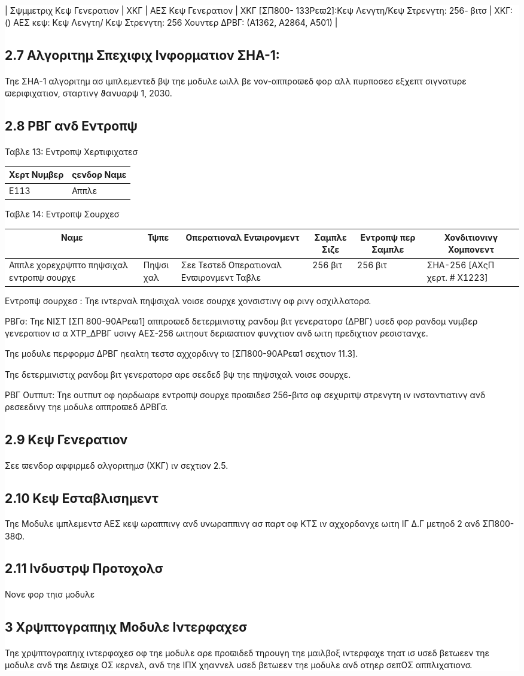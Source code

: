 | Σψµµετριχ Κεψ Γενερατιον | ΧΚΓ    | ΑΕΣ Κεψ Γενερατιον | ΧΚΓ [ΣΠ800- 133Ρεϖ2]:Κεψ Λενγτη/Κεψ Στρενγτη: 256- βιτσ | ΧΚΓ: () ΑΕΣ κεψ: Κεψ Λενγτη/ Κεψ Στρενγτη: 256 Χουντερ ∆ΡΒΓ: (Α1362, Α2864, Α501) |

## 2.7 Αλγοριτηµ Σπεχιφιχ Ινφορµατιον ΣΗΑ-1:

Τηε ΣΗΑ-1 αλγοριτηµ ασ ιµπλεµεντεδ βψ τηε µοδυλε ωιλλ βε νον-αππροϖεδ φορ αλλ πυρποσεσ εξχεπτ σιγνατυρε ϖεριφιχατιον, σταρτινγ ϑανυαρψ 1, 2030.

## 2.8 ΡΒΓ ανδ Εντροπψ

Ταβλε 13: Εντροπψ Χερτιφιχατεσ



| Χερτ Νυµβερ   | ςενδορ Ναµε   |
|---------------|---------------|
| Ε113          | Αππλε         |

Ταβλε 14: Εντροπψ Σουρχεσ

| Ναµε                                     | Τψπε     | Οπερατιοναλ Ενϖιρονµεντ                  | Σαµπλε Σιζε   | Εντροπψ περ Σαµπλε   | Χονδιτιονινγ Χοµπονεντ       |
|------------------------------------------|----------|------------------------------------------|---------------|----------------------|------------------------------|
| Αππλε χορεχρψπτο πηψσιχαλ εντροπψ σουρχε | Πηψσιχαλ | Σεε Τεστεδ Οπερατιοναλ Ενϖιρονµεντ Ταβλε | 256 βιτ       | 256 βιτ              | ΣΗΑ-256 [ΑΧςΠ χερτ. # Χ1223] |

Εντροπψ σουρχεσ : Τηε ιντερναλ πηψσιχαλ νοισε σουρχε χονσιστινγ οφ ρινγ οσχιλλατορσ.

ΡΒΓσ: Τηε ΝΙΣΤ [ΣΠ 800-90ΑΡεϖ1] αππροϖεδ δετερµινιστιχ ρανδοµ βιτ γενερατορσ (∆ΡΒΓ) υσεδ φορ ρανδοµ νυµβερ γενερατιον ισ α ΧΤΡ\_∆ΡΒΓ υσινγ ΑΕΣ-256 ωιτηουτ δεριϖατιον φυνχτιον ανδ ωιτη πρεδιχτιον ρεσιστανχε.

Τηε µοδυλε περφορµσ ∆ΡΒΓ ηεαλτη τεστσ αχχορδινγ το [ΣΠ800-90ΑΡεϖ1 σεχτιον 11.3].

Τηε δετερµινιστιχ ρανδοµ βιτ γενερατορσ αρε σεεδεδ βψ τηε πηψσιχαλ νοισε σουρχε.

ΡΒΓ Ουτπυτ: Τηε ουτπυτ οφ ηαρδωαρε εντροπψ σουρχε προϖιδεσ 256-βιτσ οφ σεχυριτψ στρενγτη ιν ινσταντιατινγ ανδ ρεσεεδινγ τηε µοδυλε αππροϖεδ ∆ΡΒΓσ.

## 2.9 Κεψ Γενερατιον

Σεε ϖενδορ αφφιρµεδ αλγοριτηµσ (ΧΚΓ) ιν σεχτιον 2.5.

## 2.10 Κεψ Εσταβλισηµεντ

Τηε Μοδυλε ιµπλεµεντσ ΑΕΣ κεψ ωραππινγ ανδ υνωραππινγ ασ παρτ οφ ΚΤΣ ιν αχχορδανχε ωιτη ΙΓ ∆.Γ µετηοδ 2 ανδ ΣΠ800-38Φ.

## 2.11 Ινδυστρψ Προτοχολσ

Νονε φορ τηισ µοδυλε

## 3 Χρψπτογραπηιχ Μοδυλε Ιντερφαχεσ

Τηε χρψπτογραπηιχ ιντερφαχεσ οφ τηε µοδυλε αρε προϖιδεδ τηρουγη τηε µαιλβοξ ιντερφαχε τηατ ισ υσεδ βετωεεν τηε µοδυλε ανδ τηε ∆εϖιχε ΟΣ κερνελ, ανδ τηε ΙΠΧ χηαννελ υσεδ βετωεεν τηε µοδυλε ανδ οτηερ σεπΟΣ αππλιχατιονσ.
